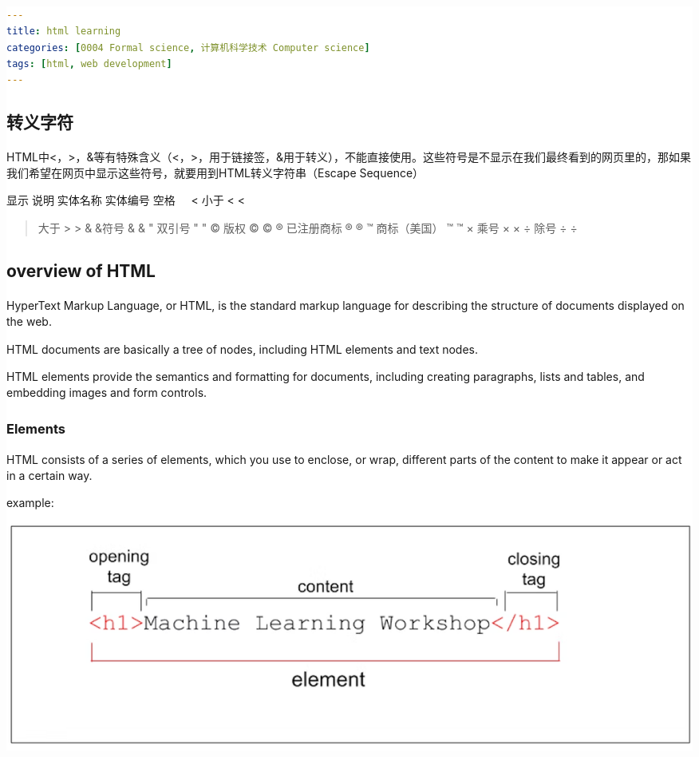 ```yaml
---
title: html learning
categories: [0004 Formal science, 计算机科学技术 Computer science]
tags: [html, web development]
---
```

## 转义字符

HTML中<，>，&等有特殊含义（<，>，用于链接签，&用于转义），不能直接使用。这些符号是不显示在我们最终看到的网页里的，那如果我们希望在网页中显示这些符号，就要用到HTML转义字符串（Escape Sequence）

显示 说明 实体名称 实体编号
 空格 &nbsp; &#160;
< 小于 &lt; &#60;
> 大于 &gt; &#62;
& &符号 &amp; &#38;
" 双引号 &quot; &#34;
© 版权 &copy; &#169;
® 已注册商标 &reg; &#174;
™ 商标（美国） ™ &#8482;
× 乘号 &times; &#215;
÷ 除号 &divide; &#247;

## overview of HTML

HyperText Markup Language, or HTML, is the standard markup language for describing the structure of documents displayed on the web.

HTML documents are basically a tree of nodes, including HTML elements and text nodes.

HTML elements provide the semantics and formatting for documents, including creating paragraphs, lists and tables, and embedding images and form controls.

### Elements

HTML consists of a series of elements, which you use to enclose, or wrap, different parts of the content to make it appear or act in a certain way.

example:

![Alt text](/assets/images/html/image.png)
